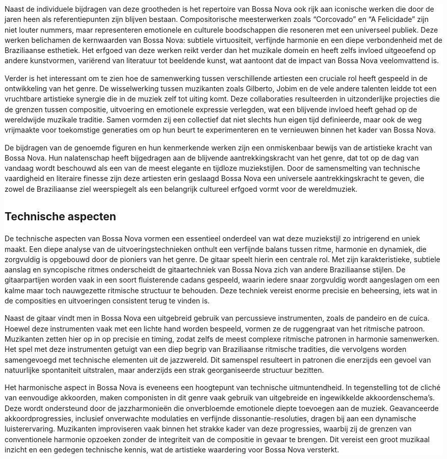 Naast de individuele bijdragen van deze grootheden is het repertoire van Bossa Nova ook rijk aan iconische werken die door de jaren heen als referentiepunten zijn blijven bestaan. Compositorische meesterwerken zoals “Corcovado” en “A Felicidade” zijn niet louter nummers, maar representeren emotionele en culturele boodschappen die resoneren met een universeel publiek. Deze werken belichamen de kernwaarden van Bossa Nova: subtiele virtuositeit, verfijnde harmonie en een diepe verbondenheid met de Braziliaanse esthetiek. Het erfgoed van deze werken reikt verder dan het muzikale domein en heeft zelfs invloed uitgeoefend op andere kunstvormen, variërend van literatuur tot beeldende kunst, wat aantoont dat de impact van Bossa Nova veelomvattend is.  

Verder is het interessant om te zien hoe de samenwerking tussen verschillende artiesten een cruciale rol heeft gespeeld in de ontwikkeling van het genre. De wisselwerking tussen muzikanten zoals Gilberto, Jobim en de vele andere talenten leidde tot een vruchtbare artistieke synergie die in de muziek zelf tot uiting komt. Deze collaboraties resulteerden in uitzonderlijke projecties die de grenzen tussen compositie, uitvoering en emotionele expressie verlegden, wat een blijvende invloed heeft gehad op de wereldwijde muzikale traditie. Samen vormden zij een collectief dat niet slechts hun eigen tijd definieerde, maar ook de weg vrijmaakte voor toekomstige generaties om op hun beurt te experimenteren en te vernieuwen binnen het kader van Bossa Nova.  

De bijdragen van de genoemde figuren en hun kenmerkende werken zijn een onmiskenbaar bewijs van de artistieke kracht van Bossa Nova. Hun nalatenschap heeft bijgedragen aan de blijvende aantrekkingskracht van het genre, dat tot op de dag van vandaag wordt beschouwd als een van de meest elegante en tijdloze muziekstijlen. Door de samensmelting van technische vaardigheid en literaire finesse zijn deze artiesten erin geslaagd Bossa Nova een universele aantrekkingskracht te geven, die zowel de Braziliaanse ziel weerspiegelt als een belangrijk cultureel erfgoed vormt voor de wereldmuziek.


## Technische aspecten

De technische aspecten van Bossa Nova vormen een essentieel onderdeel van wat deze muziekstijl zo intrigerend en uniek maakt. Een diepe analyse van de uitvoeringstechnieken onthult een verfijnde balans tussen ritme, harmonie en dynamiek, die zorgvuldig is opgebouwd door de pioniers van het genre. De gitaar speelt hierin een centrale rol. Met zijn karakteristieke, subtiele aanslag en syncopische ritmes onderscheidt de gitaartechniek van Bossa Nova zich van andere Braziliaanse stijlen. De gitaarpartijen worden vaak in een soort fluisterende cadans gespeeld, waarin iedere snaar zorgvuldig wordt aangeslagen om een kalme maar toch nauwgezette ritmische structuur te behouden. Deze techniek vereist enorme precisie en beheersing, iets wat in de composities en uitvoeringen consistent terug te vinden is.  

Naast de gitaar vindt men in Bossa Nova een uitgebreid gebruik van percussieve instrumenten, zoals de pandeiro en de cuíca. Hoewel deze instrumenten vaak met een lichte hand worden bespeeld, vormen ze de ruggengraat van het ritmische patroon. Muzikanten zetten hier op in op precisie en timing, zodat zelfs de meest complexe ritmische patronen in harmonie samenwerken. Het spel met deze instrumenten getuigt van een diep begrip van Braziliaanse ritmische tradities, die vervolgens worden samengevoegd met technische elementen uit de jazzwereld. Dit samenspel resulteert in patronen die enerzijds een gevoel van natuurlijke spontaniteit uitstralen, maar anderzijds een strak georganiseerde structuur bezitten.  

Het harmonische aspect in Bossa Nova is eveneens een hoogtepunt van technische uitmuntendheid. In tegenstelling tot de cliché van eenvoudige akkoorden, maken componisten in dit genre vaak gebruik van uitgebreide en ingewikkelde akkoordenschema’s. Deze wordt ondersteund door de jazzharmonieën die onverbloemde emotionele diepte toevoegen aan de muziek. Geavanceerde akkoordprogressies, inclusief onverwachte modulaties en verfijnde dissonantie-resoluties, dragen bij aan een dynamische luisterervaring. Muzikanten improviseren vaak binnen het strakke kader van deze progressies, waarbij zij de grenzen van conventionele harmonie opzoeken zonder de integriteit van de compositie in gevaar te brengen. Dit vereist een groot muzikaal inzicht en een gedegen technische kennis, wat de artistieke waardering voor Bossa Nova versterkt.  
